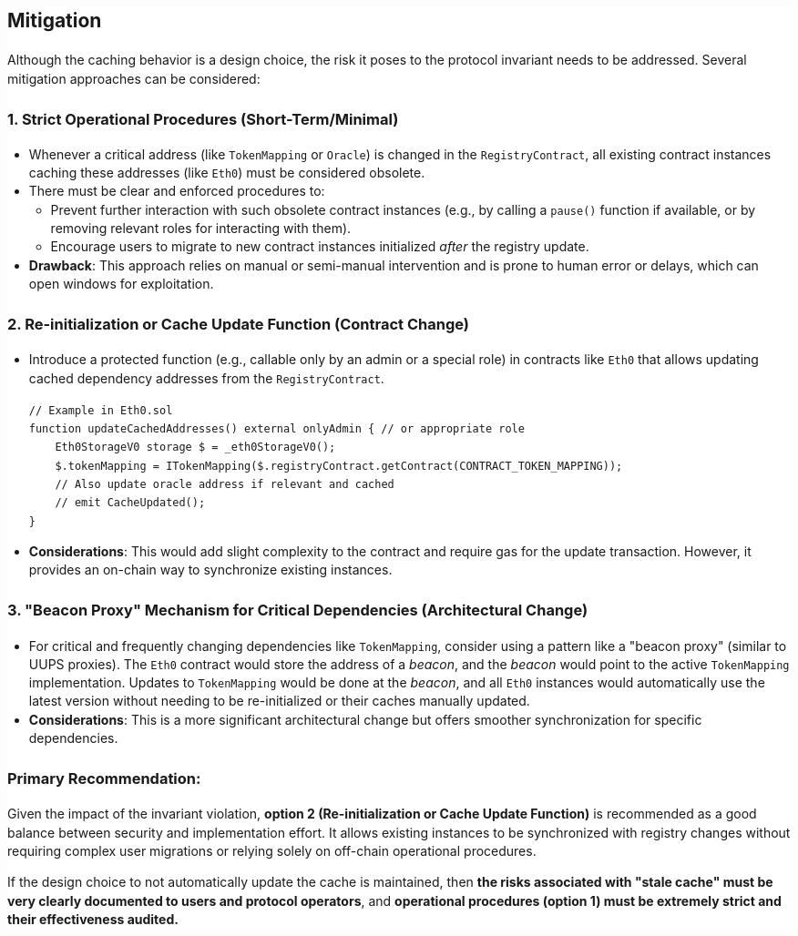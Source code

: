 ## Mitigation

Although the caching behavior is a design choice, the risk it poses to the protocol invariant needs to be addressed. Several mitigation approaches can be considered:

### 1. Strict Operational Procedures (Short-Term/Minimal)
*   Whenever a critical address (like `TokenMapping` or `Oracle`) is changed in the `RegistryContract`, all existing contract instances caching these addresses (like `Eth0`) must be considered obsolete.
*   There must be clear and enforced procedures to:
    *   Prevent further interaction with such obsolete contract instances (e.g., by calling a `pause()` function if available, or by removing relevant roles for interacting with them).
    *   Encourage users to migrate to new contract instances initialized *after* the registry update.
*   **Drawback**: This approach relies on manual or semi-manual intervention and is prone to human error or delays, which can open windows for exploitation.

### 2. Re-initialization or Cache Update Function (Contract Change)
*   Introduce a protected function (e.g., callable only by an admin or a special role) in contracts like `Eth0` that allows updating cached dependency addresses from the `RegistryContract`.
    ```solidity
    // Example in Eth0.sol
    function updateCachedAddresses() external onlyAdmin { // or appropriate role
        Eth0StorageV0 storage $ = _eth0StorageV0();
        $.tokenMapping = ITokenMapping($.registryContract.getContract(CONTRACT_TOKEN_MAPPING));
        // Also update oracle address if relevant and cached
        // emit CacheUpdated();
    }
    ```
*   **Considerations**: This would add slight complexity to the contract and require gas for the update transaction. However, it provides an on-chain way to synchronize existing instances.

### 3. "Beacon Proxy" Mechanism for Critical Dependencies (Architectural Change)
*   For critical and frequently changing dependencies like `TokenMapping`, consider using a pattern like a "beacon proxy" (similar to UUPS proxies). The `Eth0` contract would store the address of a *beacon*, and the *beacon* would point to the active `TokenMapping` implementation. Updates to `TokenMapping` would be done at the *beacon*, and all `Eth0` instances would automatically use the latest version without needing to be re-initialized or their caches manually updated.
*   **Considerations**: This is a more significant architectural change but offers smoother synchronization for specific dependencies.

### Primary Recommendation:
Given the impact of the invariant violation, **option 2 (Re-initialization or Cache Update Function)** is recommended as a good balance between security and implementation effort. It allows existing instances to be synchronized with registry changes without requiring complex user migrations or relying solely on off-chain operational procedures.

If the design choice to not automatically update the cache is maintained, then **the risks associated with "stale cache" must be very clearly documented to users and protocol operators**, and **operational procedures (option 1) must be extremely strict and their effectiveness audited.**
